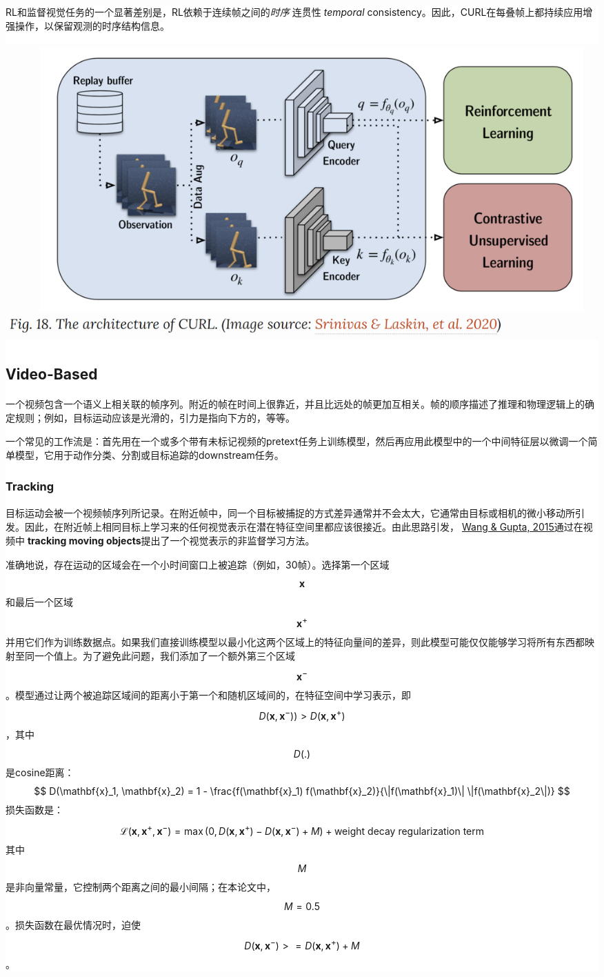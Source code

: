 RL和监督视觉任务的一个显著差别是，RL依赖于连续帧之间的*时序* 连贯性 *temporal* consistency。因此，CURL在每叠帧上都持续应用增强操作，以保留观测的时序结构信息。

![image-20210413165131989](/assets/img/typora-user-images/image-20210413165131989.png)

## Video-Based

一个视频包含一个语义上相关联的帧序列。附近的帧在时间上很靠近，并且比远处的帧更加互相关。帧的顺序描述了推理和物理逻辑上的确定规则；例如，目标运动应该是光滑的，引力是指向下方的，等等。

一个常见的工作流是：首先用在一个或多个带有未标记视频的pretext任务上训练模型，然后再应用此模型中的一个中间特征层以微调一个简单模型，它用于动作分类、分割或目标追踪的downstream任务。

### Tracking

目标运动会被一个视频帧序列所记录。在附近帧中，同一个目标被捕捉的方式差异通常并不会太大，它通常由目标或相机的微小移动所引发。因此，在附近帧上相同目标上学习来的任何视觉表示在潜在特征空间里都应该很接近。由此思路引发， [Wang & Gupta, 2015](https://arxiv.org/abs/1505.00687)通过在视频中 **tracking moving objects**提出了一个视觉表示的非监督学习方法。

准确地说，存在运动的区域会在一个小时间窗口上被追踪（例如，30帧）。选择第一个区域 $$\mathbf{x}$$ 和最后一个区域$$\mathbf{x}^+$$ 并用它们作为训练数据点。如果我们直接训练模型以最小化这两个区域上的特征向量间的差异，则此模型可能仅仅能够学习将所有东西都映射至同一个值上。为了避免此问题，我们添加了一个额外第三个区域$$\mathbf{x}^-$$ 。模型通过让两个被追踪区域间的距离小于第一个和随机区域间的，在特征空间中学习表示，即 $$D(\mathbf{x}, \mathbf{x}^-)) > D(\mathbf{x}, \mathbf{x}^+)$$，其中$$D(.)$$ 是cosine距离：
$$
D(\mathbf{x}_1, \mathbf{x}_2) = 1 - \frac{f(\mathbf{x}_1) f(\mathbf{x}_2)}{\|f(\mathbf{x}_1)\| \|f(\mathbf{x}_2\|)}
$$
损失函数是：
$$
\mathcal{L}(\mathbf{x}, \mathbf{x}^+, \mathbf{x}^-) 
= \max\big(0, D(\mathbf{x}, \mathbf{x}^+) - D(\mathbf{x}, \mathbf{x}^-) + M\big) + \text{weight decay regularization term}
$$
其中$$M$$ 是非向量常量，它控制两个距离之间的最小间隔；在本论文中，$$M=0.5$$。损失函数在最优情况时，迫使$$D(\mathbf{x}, \mathbf{x}^-) >= D(\mathbf{x}, \mathbf{x}^+) + M$$。
